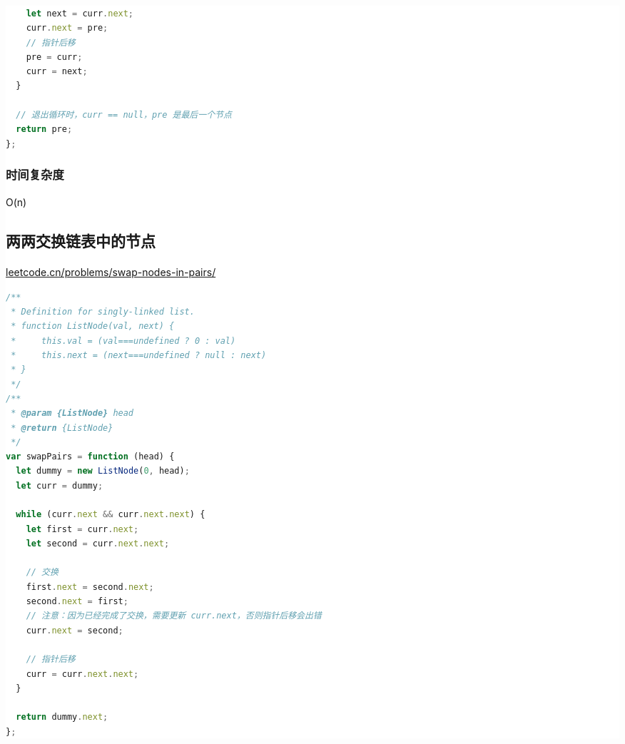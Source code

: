 ```js
    let next = curr.next;
    curr.next = pre;
    // 指针后移
    pre = curr;
    curr = next;
  }

  // 退出循环时，curr == null，pre 是最后一个节点
  return pre;
};
```

### 时间复杂度

O(n)

## 两两交换链表中的节点

[leetcode.cn/problems/swap-nodes-in-pairs/](https://leetcode.cn/problems/swap-nodes-in-pairs/)

[]()

```js
/**
 * Definition for singly-linked list.
 * function ListNode(val, next) {
 *     this.val = (val===undefined ? 0 : val)
 *     this.next = (next===undefined ? null : next)
 * }
 */
/**
 * @param {ListNode} head
 * @return {ListNode}
 */
var swapPairs = function (head) {
  let dummy = new ListNode(0, head);
  let curr = dummy;

  while (curr.next && curr.next.next) {
    let first = curr.next;
    let second = curr.next.next;

    // 交换
    first.next = second.next;
    second.next = first;
    // 注意：因为已经完成了交换，需要更新 curr.next，否则指针后移会出错
    curr.next = second;

    // 指针后移
    curr = curr.next.next;
  }

  return dummy.next;
};
```
